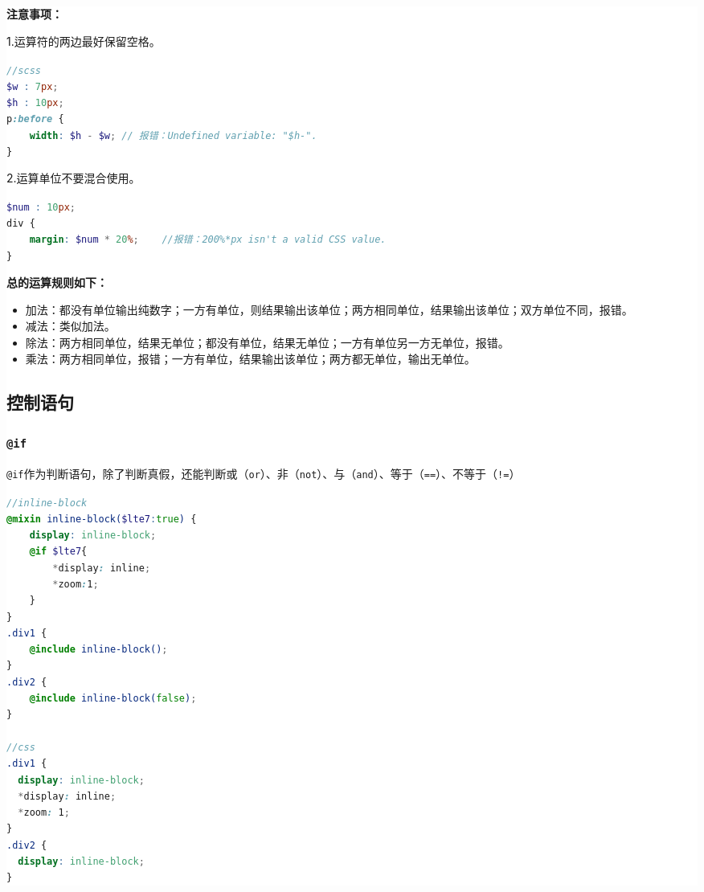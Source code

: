 
**注意事项：**

1.运算符的两边最好保留空格。

```scss
//scss
$w : 7px;
$h : 10px;
p:before {
    width: $h - $w; // 报错：Undefined variable: "$h-".
}
```

2.运算单位不要混合使用。

```scss
$num : 10px;
div {
    margin: $num * 20%;    //报错：200%*px isn't a valid CSS value.
}
```

**总的运算规则如下：**

 - 加法：都没有单位输出纯数字；一方有单位，则结果输出该单位；两方相同单位，结果输出该单位；双方单位不同，报错。
 - 减法：类似加法。
 - 除法：两方相同单位，结果无单位；都没有单位，结果无单位；一方有单位另一方无单位，报错。
 - 乘法：两方相同单位，报错；一方有单位，结果输出该单位；两方都无单位，输出无单位。


## 控制语句

### `@if`

`@if`作为判断语句，除了判断真假，还能判断或（`or`）、非（`not`）、与（`and`）、等于（`==`）、不等于（`!=`）

```scss
//inline-block
@mixin inline-block($lte7:true) {
    display: inline-block;
    @if $lte7{    
        *display: inline;
        *zoom:1;
    }
}
.div1 {
    @include inline-block();
}
.div2 {
    @include inline-block(false);
}

//css
.div1 {
  display: inline-block;
  *display: inline;
  *zoom: 1;
}
.div2 {
  display: inline-block;
}
```

